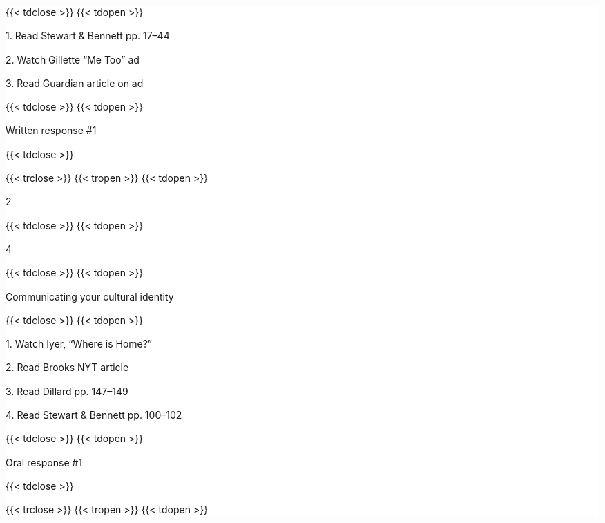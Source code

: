 
{{< tdclose >}}
{{< tdopen >}}


1\. Read Stewart & Bennett pp. 17–44

2\. Watch Gillette “Me Too” ad

3\. Read Guardian article on ad


{{< tdclose >}}
{{< tdopen >}}


Written response #1


{{< tdclose >}}

{{< trclose >}}
{{< tropen >}}
{{< tdopen >}}


2


{{< tdclose >}}
{{< tdopen >}}


4


{{< tdclose >}}
{{< tdopen >}}


Communicating your cultural identity


{{< tdclose >}}
{{< tdopen >}}


1\. Watch Iyer, “Where is Home?”

2\. Read Brooks NYT article

3\. Read Dillard pp. 147﻿–149

4\. Read Stewart & Bennett pp. 100﻿–102


{{< tdclose >}}
{{< tdopen >}}


Oral response #1


{{< tdclose >}}

{{< trclose >}}
{{< tropen >}}
{{< tdopen >}}
